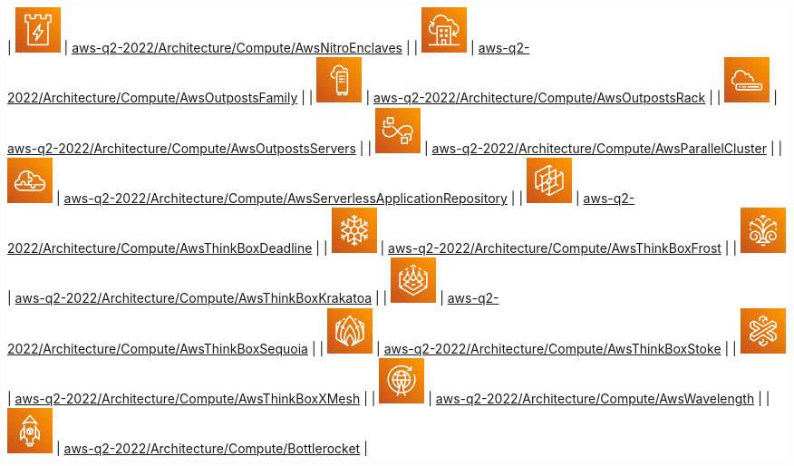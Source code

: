 | ![illustration of aws-q2-2022/Architecture/Compute/AwsNitroEnclaves](../../aws-q2-2022/Architecture/Compute/AwsNitroEnclaves.png) | [aws-q2-2022/Architecture/Compute/AwsNitroEnclaves](../../aws-q2-2022/Architecture/Compute/AwsNitroEnclaves.md) |
| ![illustration of aws-q2-2022/Architecture/Compute/AwsOutpostsFamily](../../aws-q2-2022/Architecture/Compute/AwsOutpostsFamily.png) | [aws-q2-2022/Architecture/Compute/AwsOutpostsFamily](../../aws-q2-2022/Architecture/Compute/AwsOutpostsFamily.md) |
| ![illustration of aws-q2-2022/Architecture/Compute/AwsOutpostsRack](../../aws-q2-2022/Architecture/Compute/AwsOutpostsRack.png) | [aws-q2-2022/Architecture/Compute/AwsOutpostsRack](../../aws-q2-2022/Architecture/Compute/AwsOutpostsRack.md) |
| ![illustration of aws-q2-2022/Architecture/Compute/AwsOutpostsServers](../../aws-q2-2022/Architecture/Compute/AwsOutpostsServers.png) | [aws-q2-2022/Architecture/Compute/AwsOutpostsServers](../../aws-q2-2022/Architecture/Compute/AwsOutpostsServers.md) |
| ![illustration of aws-q2-2022/Architecture/Compute/AwsParallelCluster](../../aws-q2-2022/Architecture/Compute/AwsParallelCluster.png) | [aws-q2-2022/Architecture/Compute/AwsParallelCluster](../../aws-q2-2022/Architecture/Compute/AwsParallelCluster.md) |
| ![illustration of aws-q2-2022/Architecture/Compute/AwsServerlessApplicationRepository](../../aws-q2-2022/Architecture/Compute/AwsServerlessApplicationRepository.png) | [aws-q2-2022/Architecture/Compute/AwsServerlessApplicationRepository](../../aws-q2-2022/Architecture/Compute/AwsServerlessApplicationRepository.md) |
| ![illustration of aws-q2-2022/Architecture/Compute/AwsThinkBoxDeadline](../../aws-q2-2022/Architecture/Compute/AwsThinkBoxDeadline.png) | [aws-q2-2022/Architecture/Compute/AwsThinkBoxDeadline](../../aws-q2-2022/Architecture/Compute/AwsThinkBoxDeadline.md) |
| ![illustration of aws-q2-2022/Architecture/Compute/AwsThinkBoxFrost](../../aws-q2-2022/Architecture/Compute/AwsThinkBoxFrost.png) | [aws-q2-2022/Architecture/Compute/AwsThinkBoxFrost](../../aws-q2-2022/Architecture/Compute/AwsThinkBoxFrost.md) |
| ![illustration of aws-q2-2022/Architecture/Compute/AwsThinkBoxKrakatoa](../../aws-q2-2022/Architecture/Compute/AwsThinkBoxKrakatoa.png) | [aws-q2-2022/Architecture/Compute/AwsThinkBoxKrakatoa](../../aws-q2-2022/Architecture/Compute/AwsThinkBoxKrakatoa.md) |
| ![illustration of aws-q2-2022/Architecture/Compute/AwsThinkBoxSequoia](../../aws-q2-2022/Architecture/Compute/AwsThinkBoxSequoia.png) | [aws-q2-2022/Architecture/Compute/AwsThinkBoxSequoia](../../aws-q2-2022/Architecture/Compute/AwsThinkBoxSequoia.md) |
| ![illustration of aws-q2-2022/Architecture/Compute/AwsThinkBoxStoke](../../aws-q2-2022/Architecture/Compute/AwsThinkBoxStoke.png) | [aws-q2-2022/Architecture/Compute/AwsThinkBoxStoke](../../aws-q2-2022/Architecture/Compute/AwsThinkBoxStoke.md) |
| ![illustration of aws-q2-2022/Architecture/Compute/AwsThinkBoxXMesh](../../aws-q2-2022/Architecture/Compute/AwsThinkBoxXMesh.png) | [aws-q2-2022/Architecture/Compute/AwsThinkBoxXMesh](../../aws-q2-2022/Architecture/Compute/AwsThinkBoxXMesh.md) |
| ![illustration of aws-q2-2022/Architecture/Compute/AwsWavelength](../../aws-q2-2022/Architecture/Compute/AwsWavelength.png) | [aws-q2-2022/Architecture/Compute/AwsWavelength](../../aws-q2-2022/Architecture/Compute/AwsWavelength.md) |
| ![illustration of aws-q2-2022/Architecture/Compute/Bottlerocket](../../aws-q2-2022/Architecture/Compute/Bottlerocket.png) | [aws-q2-2022/Architecture/Compute/Bottlerocket](../../aws-q2-2022/Architecture/Compute/Bottlerocket.md) |